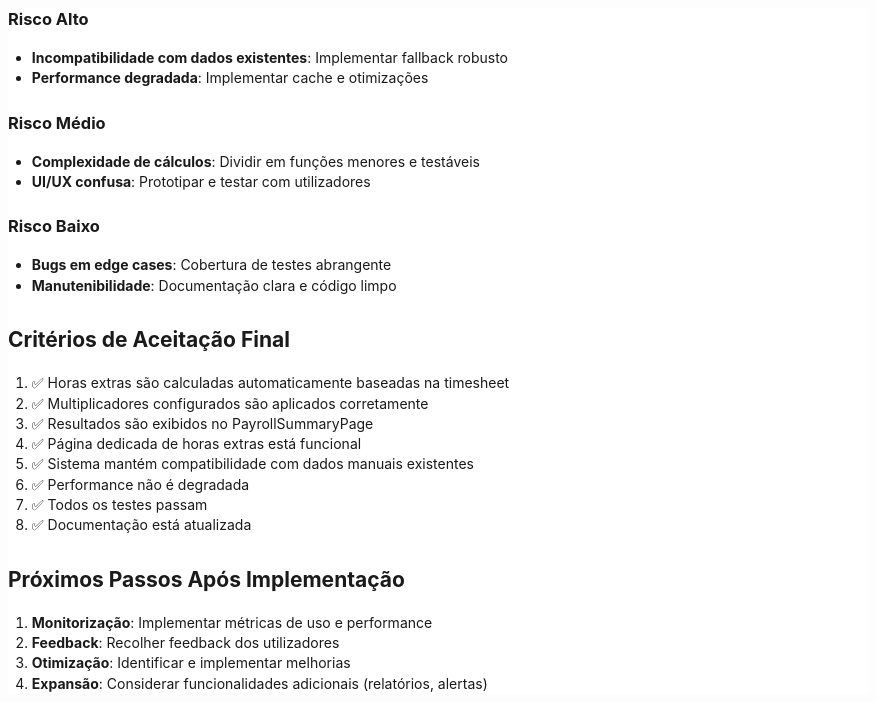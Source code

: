 ### Risco Alto
- **Incompatibilidade com dados existentes**: Implementar fallback robusto
- **Performance degradada**: Implementar cache e otimizações

### Risco Médio
- **Complexidade de cálculos**: Dividir em funções menores e testáveis
- **UI/UX confusa**: Prototipar e testar com utilizadores

### Risco Baixo
- **Bugs em edge cases**: Cobertura de testes abrangente
- **Manutenibilidade**: Documentação clara e código limpo

## Critérios de Aceitação Final

1. ✅ Horas extras são calculadas automaticamente baseadas na timesheet
2. ✅ Multiplicadores configurados são aplicados corretamente
3. ✅ Resultados são exibidos no PayrollSummaryPage
4. ✅ Página dedicada de horas extras está funcional
5. ✅ Sistema mantém compatibilidade com dados manuais existentes
6. ✅ Performance não é degradada
7. ✅ Todos os testes passam
8. ✅ Documentação está atualizada

## Próximos Passos Após Implementação

1. **Monitorização**: Implementar métricas de uso e performance
2. **Feedback**: Recolher feedback dos utilizadores
3. **Otimização**: Identificar e implementar melhorias
4. **Expansão**: Considerar funcionalidades adicionais (relatórios, alertas)